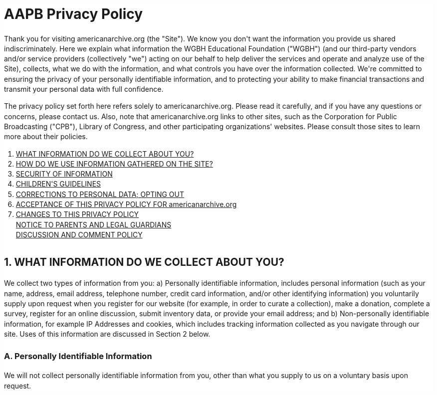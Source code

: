 # AAPB Privacy Policy

 
Thank you for visiting americanarchive.org (the "Site"). We know you don't want 
the information you provide us shared indiscriminately. Here we explain what 
information the WGBH Educational Foundation ("WGBH") (and our third-party 
vendors and/or service providers (collectively "we") acting on our behalf to 
help deliver the services and operate and analyze use of the Site), collects, 
what we do with the information, and what controls you have over the 
information collected. We're committed to ensuring the privacy of your 
personally identifiable information, and to protecting your ability to make 
financial transactions and transmit your personal data with full confidence.

 
The privacy policy set forth here refers solely to americanarchive.org. Please 
read it carefully, and if you have any questions or concerns, please contact 
us. Also, note that americanarchive.org links to other sites, such as the 
Corporation for Public Broadcasting ("CPB"), Library of Congress, and other 
participating organizations' websites. Please consult those sites to learn more 
about their policies.

 
1. <a href="#collect">WHAT INFORMATION DO WE COLLECT ABOUT YOU?</a>
2. <a href="#gathered">HOW DO WE USE INFORMATION GATHERED ON THE SITE?</a>
3. <a href="#security">SECURITY OF INFORMATION</a>
4. <a href="#children">CHILDREN'S GUIDELINES</a>
5. <a href="#corrections">CORRECTIONS TO PERSONAL DATA; OPTING OUT</a>
6. <a href="#acceptance">ACCEPTANCE OF THIS PRIVACY POLICY FOR americanarchive.org</a>
7. <a href="#changes">CHANGES TO THIS PRIVACY POLICY</a><br/>
<a href="#notice">NOTICE TO PARENTS AND LEGAL GUARDIANS</a><br/>
<a href="#discussion">DISCUSSION AND COMMENT POLICY</a><br/>

 
## <a name="collect">1. WHAT INFORMATION DO WE COLLECT ABOUT YOU?</a>

We collect two types of information from you: a) Personally identifiable 
information, includes personal information (such as your name, address, email 
address, telephone number, credit card information, and/or other identifying 
information) you voluntarily supply upon request when you register for our 
website (for example, in order to curate a collection), make a donation, 
complete a survey, register for an online discussion, submit inventory data, or 
provide your email address; and b) Non-personally identifiable information, for 
example IP Addresses and cookies, which includes tracking information collected 
as you navigate through our site. Uses of this information are discussed in 
Section 2 below.

 
### A. Personally Identifiable Information 

We will not collect personally identifiable information from you, other than 
what you supply to us on a voluntary basis upon request.

 